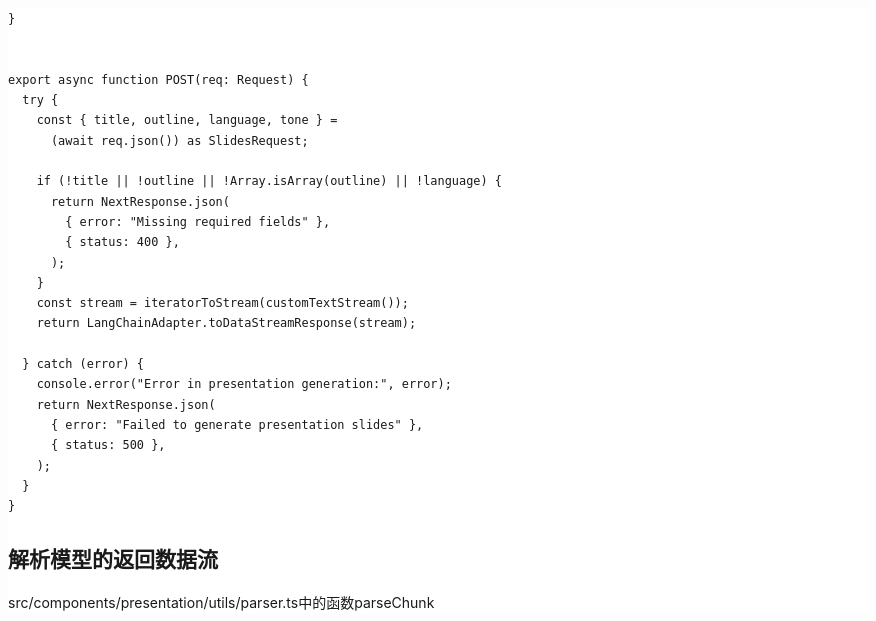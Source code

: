 ```
}


export async function POST(req: Request) {
  try {
    const { title, outline, language, tone } =
      (await req.json()) as SlidesRequest;

    if (!title || !outline || !Array.isArray(outline) || !language) {
      return NextResponse.json(
        { error: "Missing required fields" },
        { status: 400 },
      );
    }
    const stream = iteratorToStream(customTextStream());
    return LangChainAdapter.toDataStreamResponse(stream);

  } catch (error) {
    console.error("Error in presentation generation:", error);
    return NextResponse.json(
      { error: "Failed to generate presentation slides" },
      { status: 500 },
    );
  }
}

```

## 解析模型的返回数据流
src/components/presentation/utils/parser.ts中的函数parseChunk